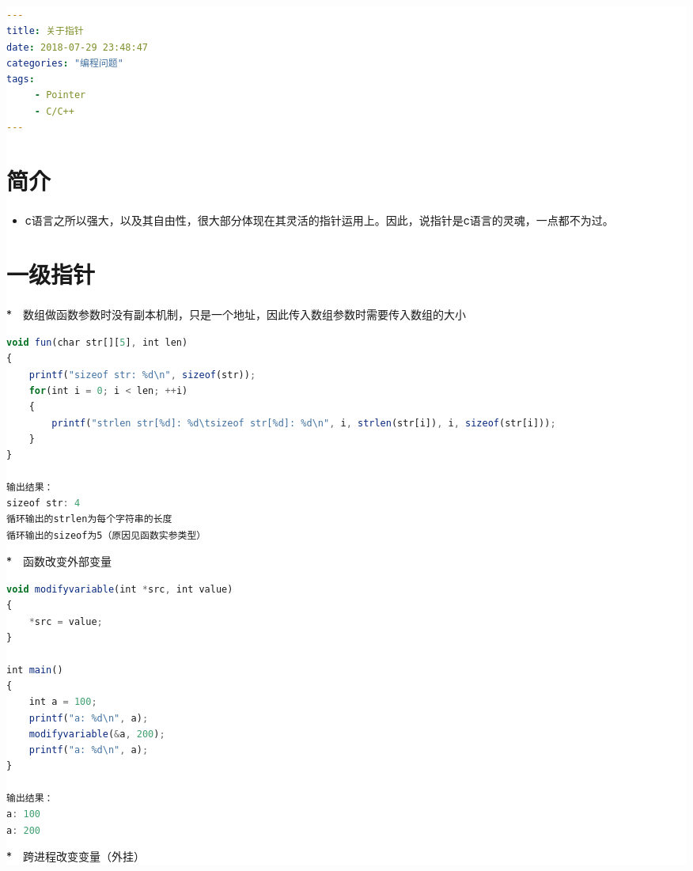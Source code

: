 ```yaml
---
title: 关于指针
date: 2018-07-29 23:48:47
categories: "编程问题"
tags: 
     - Pointer
     - C/C++
---
```


# 简介
  - c语言之所以强大，以及其自由性，很大部分体现在其灵活的指针运用上。因此，说指针是c语言的灵魂，一点都不为过。


# 一级指针
  *　数组做函数参数时没有副本机制，只是一个地址，因此传入数组参数时需要传入数组的大小

```javascript
void fun(char str[][5], int len)
{
	printf("sizeof str: %d\n", sizeof(str));
	for(int i = 0; i < len; ++i)
	{
		printf("strlen str[%d]: %d\tsizeof str[%d]: %d\n", i, strlen(str[i]), i, sizeof(str[i]));
	}
}

输出结果：
sizeof str: 4
循环输出的strlen为每个字符串的长度
循环输出的sizeof为5（原因见函数实参类型）
```


  *　函数改变外部变量

```javascript
void modifyvariable(int *src, int value)
{
	*src = value;
}

int main()
{
	int a = 100;
	printf("a: %d\n", a);
	modifyvariable(&a, 200);
	printf("a: %d\n", a);
}

输出结果：
a: 100
a: 200
```
  *　跨进程改变变量（外挂）
  